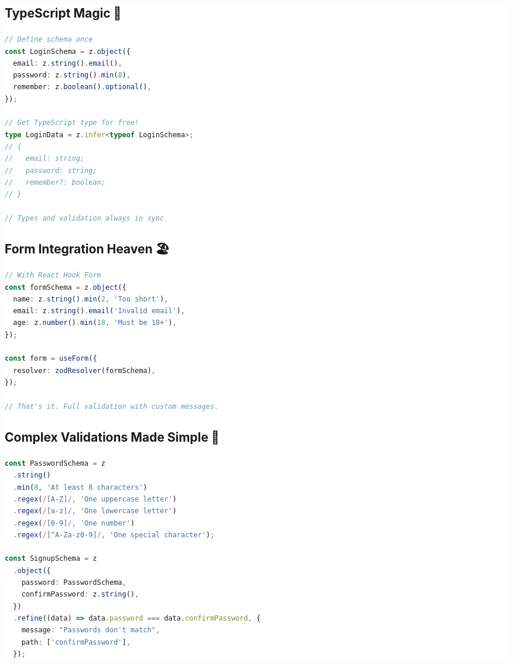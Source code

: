 ## TypeScript Magic 🎩

```typescript
// Define schema once
const LoginSchema = z.object({
  email: z.string().email(),
  password: z.string().min(8),
  remember: z.boolean().optional(),
});

// Get TypeScript type for free!
type LoginData = z.infer<typeof LoginSchema>;
// {
//   email: string;
//   password: string;
//   remember?: boolean;
// }

// Types and validation always in sync
```

## Form Integration Heaven 🏖️

```typescript
// With React Hook Form
const formSchema = z.object({
  name: z.string().min(2, 'Too short'),
  email: z.string().email('Invalid email'),
  age: z.number().min(18, 'Must be 18+'),
});

const form = useForm({
  resolver: zodResolver(formSchema),
});

// That's it. Full validation with custom messages.
```

## Complex Validations Made Simple 🧩

```typescript
const PasswordSchema = z
  .string()
  .min(8, 'At least 8 characters')
  .regex(/[A-Z]/, 'One uppercase letter')
  .regex(/[a-z]/, 'One lowercase letter')
  .regex(/[0-9]/, 'One number')
  .regex(/[^A-Za-z0-9]/, 'One special character');

const SignupSchema = z
  .object({
    password: PasswordSchema,
    confirmPassword: z.string(),
  })
  .refine((data) => data.password === data.confirmPassword, {
    message: "Passwords don't match",
    path: ['confirmPassword'],
  });
```
